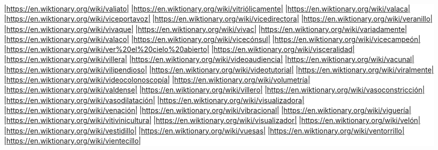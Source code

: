 |https://en.wiktionary.org/wiki/valiato|
|https://en.wiktionary.org/wiki/vitriólicamente|
|https://en.wiktionary.org/wiki/valaca|
|https://en.wiktionary.org/wiki/viceportavoz|
|https://en.wiktionary.org/wiki/vicedirectora|
|https://en.wiktionary.org/wiki/veranillo|
|https://en.wiktionary.org/wiki/vivaque|
|https://en.wiktionary.org/wiki/vivac|
|https://en.wiktionary.org/wiki/variadamente|
|https://en.wiktionary.org/wiki/valaco|
|https://en.wiktionary.org/wiki/vicecónsul|
|https://en.wiktionary.org/wiki/vicecampeón|
|https://en.wiktionary.org/wiki/ver%20el%20cielo%20abierto|
|https://en.wiktionary.org/wiki/visceralidad|
|https://en.wiktionary.org/wiki/villera|
|https://en.wiktionary.org/wiki/videoaudiencia|
|https://en.wiktionary.org/wiki/vacunal|
|https://en.wiktionary.org/wiki/vilipendioso|
|https://en.wiktionary.org/wiki/videotutorial|
|https://en.wiktionary.org/wiki/viralmente|
|https://en.wiktionary.org/wiki/videocolonoscopía|
|https://en.wiktionary.org/wiki/volumetría|
|https://en.wiktionary.org/wiki/valdense|
|https://en.wiktionary.org/wiki/villero|
|https://en.wiktionary.org/wiki/vasoconstricción|
|https://en.wiktionary.org/wiki/vasodilatación|
|https://en.wiktionary.org/wiki/visualizadora|
|https://en.wiktionary.org/wiki/venación|
|https://en.wiktionary.org/wiki/vibracional|
|https://en.wiktionary.org/wiki/viguería|
|https://en.wiktionary.org/wiki/vitivinicultura|
|https://en.wiktionary.org/wiki/visualizador|
|https://en.wiktionary.org/wiki/velón|
|https://en.wiktionary.org/wiki/vestidillo|
|https://en.wiktionary.org/wiki/vuesas|
|https://en.wiktionary.org/wiki/ventorrillo|
|https://en.wiktionary.org/wiki/vientecillo|